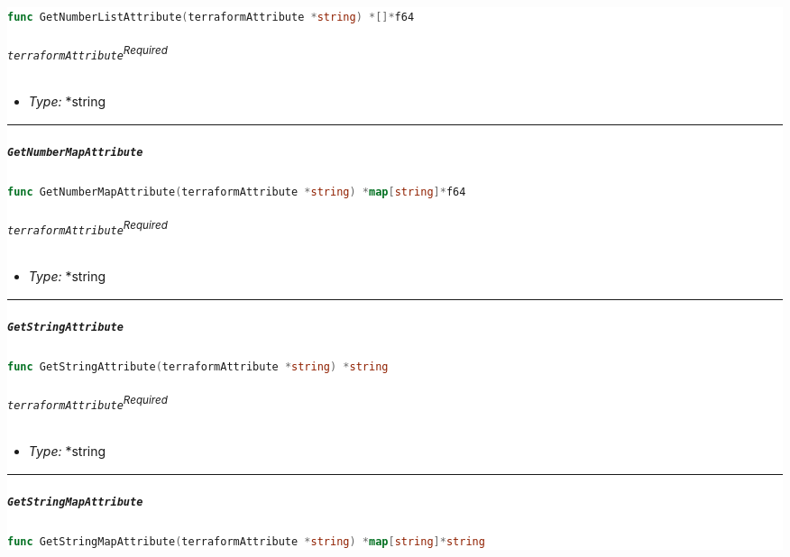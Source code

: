 ```go
func GetNumberListAttribute(terraformAttribute *string) *[]*f64
```

###### `terraformAttribute`<sup>Required</sup> <a name="terraformAttribute" id="@cdktf/provider-azurerm.applicationInsightsWorkbookTemplate.ApplicationInsightsWorkbookTemplate.getNumberListAttribute.parameter.terraformAttribute"></a>

- *Type:* *string

---

##### `GetNumberMapAttribute` <a name="GetNumberMapAttribute" id="@cdktf/provider-azurerm.applicationInsightsWorkbookTemplate.ApplicationInsightsWorkbookTemplate.getNumberMapAttribute"></a>

```go
func GetNumberMapAttribute(terraformAttribute *string) *map[string]*f64
```

###### `terraformAttribute`<sup>Required</sup> <a name="terraformAttribute" id="@cdktf/provider-azurerm.applicationInsightsWorkbookTemplate.ApplicationInsightsWorkbookTemplate.getNumberMapAttribute.parameter.terraformAttribute"></a>

- *Type:* *string

---

##### `GetStringAttribute` <a name="GetStringAttribute" id="@cdktf/provider-azurerm.applicationInsightsWorkbookTemplate.ApplicationInsightsWorkbookTemplate.getStringAttribute"></a>

```go
func GetStringAttribute(terraformAttribute *string) *string
```

###### `terraformAttribute`<sup>Required</sup> <a name="terraformAttribute" id="@cdktf/provider-azurerm.applicationInsightsWorkbookTemplate.ApplicationInsightsWorkbookTemplate.getStringAttribute.parameter.terraformAttribute"></a>

- *Type:* *string

---

##### `GetStringMapAttribute` <a name="GetStringMapAttribute" id="@cdktf/provider-azurerm.applicationInsightsWorkbookTemplate.ApplicationInsightsWorkbookTemplate.getStringMapAttribute"></a>

```go
func GetStringMapAttribute(terraformAttribute *string) *map[string]*string
```
